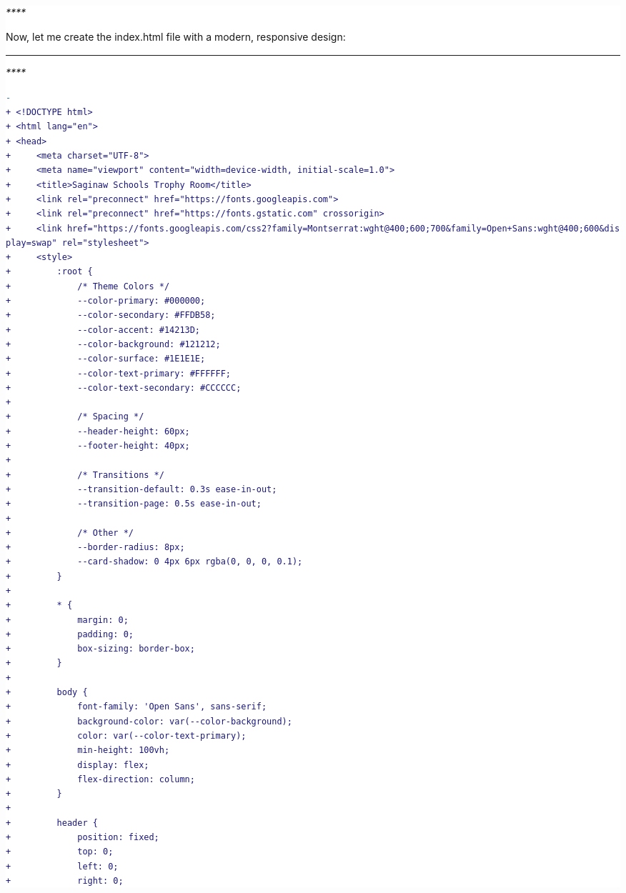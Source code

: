 
_****_



Now, let me create the index.html file with a modern, responsive design:

---

_****_

```diff
- 
+ <!DOCTYPE html>
+ <html lang="en">
+ <head>
+     <meta charset="UTF-8">
+     <meta name="viewport" content="width=device-width, initial-scale=1.0">
+     <title>Saginaw Schools Trophy Room</title>
+     <link rel="preconnect" href="https://fonts.googleapis.com">
+     <link rel="preconnect" href="https://fonts.gstatic.com" crossorigin>
+     <link href="https://fonts.googleapis.com/css2?family=Montserrat:wght@400;600;700&family=Open+Sans:wght@400;600&display=swap" rel="stylesheet">
+     <style>
+         :root {
+             /* Theme Colors */
+             --color-primary: #000000;
+             --color-secondary: #FFDB58;
+             --color-accent: #14213D;
+             --color-background: #121212;
+             --color-surface: #1E1E1E;
+             --color-text-primary: #FFFFFF;
+             --color-text-secondary: #CCCCCC;
+             
+             /* Spacing */
+             --header-height: 60px;
+             --footer-height: 40px;
+             
+             /* Transitions */
+             --transition-default: 0.3s ease-in-out;
+             --transition-page: 0.5s ease-in-out;
+             
+             /* Other */
+             --border-radius: 8px;
+             --card-shadow: 0 4px 6px rgba(0, 0, 0, 0.1);
+         }
+ 
+         * {
+             margin: 0;
+             padding: 0;
+             box-sizing: border-box;
+         }
+ 
+         body {
+             font-family: 'Open Sans', sans-serif;
+             background-color: var(--color-background);
+             color: var(--color-text-primary);
+             min-height: 100vh;
+             display: flex;
+             flex-direction: column;
+         }
+ 
+         header {
+             position: fixed;
+             top: 0;
+             left: 0;
+             right: 0;
```